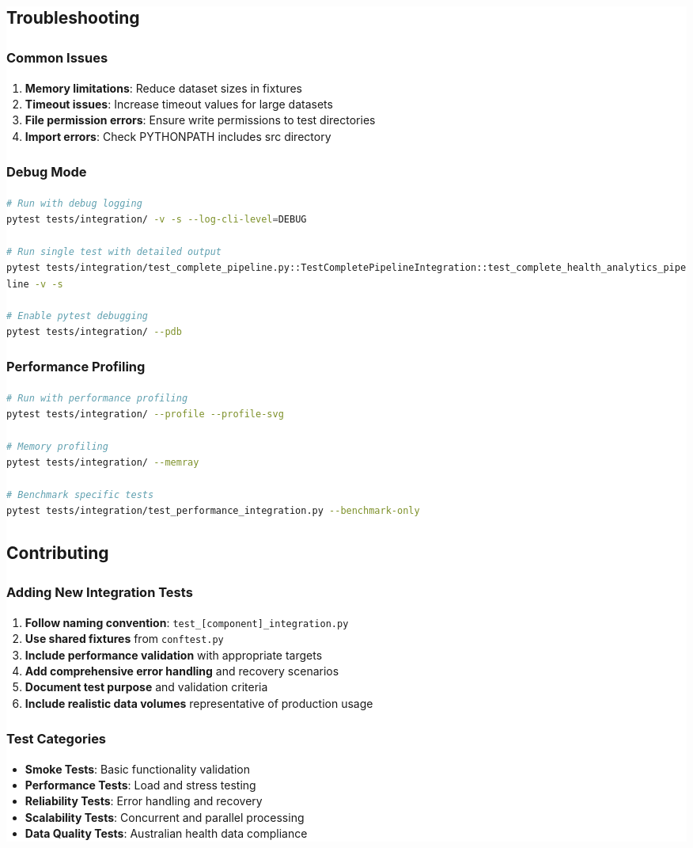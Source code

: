 ## Troubleshooting

### Common Issues

1. **Memory limitations**: Reduce dataset sizes in fixtures
2. **Timeout issues**: Increase timeout values for large datasets
3. **File permission errors**: Ensure write permissions to test directories
4. **Import errors**: Check PYTHONPATH includes src directory

### Debug Mode

```bash
# Run with debug logging
pytest tests/integration/ -v -s --log-cli-level=DEBUG

# Run single test with detailed output
pytest tests/integration/test_complete_pipeline.py::TestCompletePipelineIntegration::test_complete_health_analytics_pipeline -v -s

# Enable pytest debugging
pytest tests/integration/ --pdb
```

### Performance Profiling

```bash
# Run with performance profiling
pytest tests/integration/ --profile --profile-svg

# Memory profiling
pytest tests/integration/ --memray

# Benchmark specific tests
pytest tests/integration/test_performance_integration.py --benchmark-only
```

## Contributing

### Adding New Integration Tests

1. **Follow naming convention**: `test_[component]_integration.py`
2. **Use shared fixtures** from `conftest.py`
3. **Include performance validation** with appropriate targets
4. **Add comprehensive error handling** and recovery scenarios
5. **Document test purpose** and validation criteria
6. **Include realistic data volumes** representative of production usage

### Test Categories

- **Smoke Tests**: Basic functionality validation
- **Performance Tests**: Load and stress testing
- **Reliability Tests**: Error handling and recovery
- **Scalability Tests**: Concurrent and parallel processing
- **Data Quality Tests**: Australian health data compliance
